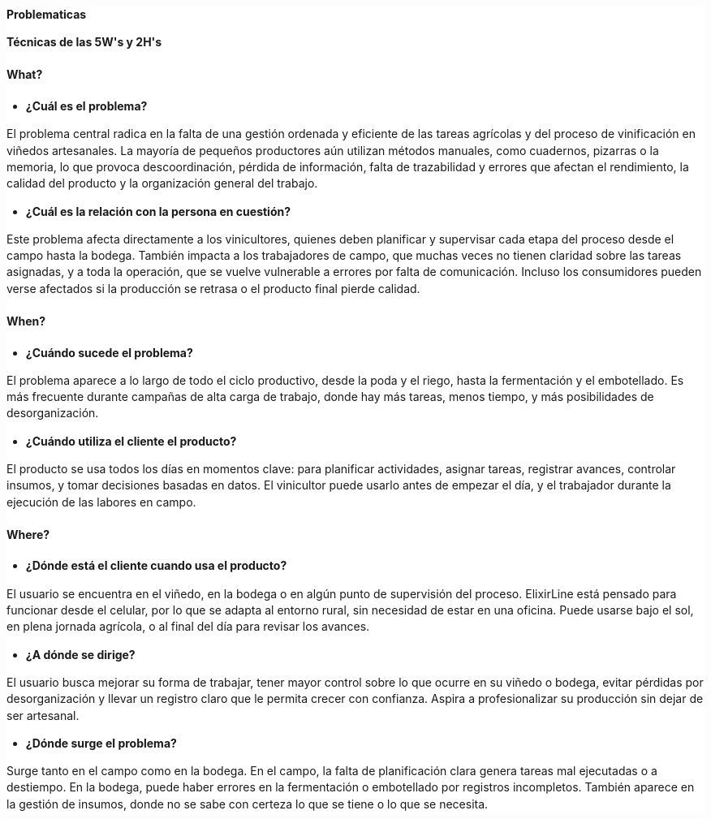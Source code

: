 **Problematicas**

**Técnicas de las 5W's y 2H's**

#### What?

- **¿Cuál es el problema?**

El problema central radica en la falta de una gestión ordenada y eficiente de las tareas agrícolas y del proceso de vinificación en viñedos artesanales. La mayoría de pequeños productores aún utilizan métodos manuales, como cuadernos, pizarras o la memoria, lo que provoca descoordinación, pérdida de información, falta de trazabilidad y errores que afectan el rendimiento, la calidad del producto y la organización general del trabajo.

- **¿Cuál es la relación con la persona en cuestión?**
 
Este problema afecta directamente a los vinicultores, quienes deben planificar y supervisar cada etapa del proceso desde el campo hasta la bodega. También impacta a los trabajadores de campo, que muchas veces no tienen claridad sobre las tareas asignadas, y a toda la operación, que se vuelve vulnerable a errores por falta de comunicación. Incluso los consumidores pueden verse afectados si la producción se retrasa o el producto final pierde calidad.

#### When?

- **¿Cuándo sucede el problema?**
 
El problema aparece a lo largo de todo el ciclo productivo, desde la poda y el riego, hasta la fermentación y el embotellado. Es más frecuente durante campañas de alta carga de trabajo, donde hay más tareas, menos tiempo, y más posibilidades de desorganización.

- **¿Cuándo utiliza el cliente el producto?**

El producto se usa todos los días en momentos clave: para planificar actividades, asignar tareas, registrar avances, controlar insumos, y tomar decisiones basadas en datos. El vinicultor puede usarlo antes de empezar el día, y el trabajador durante la ejecución de las labores en campo.

#### Where?

- **¿Dónde está el cliente cuando usa el producto?**

El usuario se encuentra en el viñedo, en la bodega o en algún punto de supervisión del proceso. ElixirLine está pensado para funcionar desde el celular, por lo que se adapta al entorno rural, sin necesidad de estar en una oficina. Puede usarse bajo el sol, en plena jornada agrícola, o al final del día para revisar los avances.

- **¿A dónde se dirige?**

El usuario busca mejorar su forma de trabajar, tener mayor control sobre lo que ocurre en su viñedo o bodega, evitar pérdidas por desorganización y llevar un registro claro que le permita crecer con confianza. Aspira a profesionalizar su producción sin dejar de ser artesanal.

- **¿Dónde surge el problema?**

Surge tanto en el campo como en la bodega. En el campo, la falta de planificación clara genera tareas mal ejecutadas o a destiempo. En la bodega, puede haber errores en la fermentación o embotellado por registros incompletos. También aparece en la gestión de insumos, donde no se sabe con certeza lo que se tiene o lo que se necesita.
